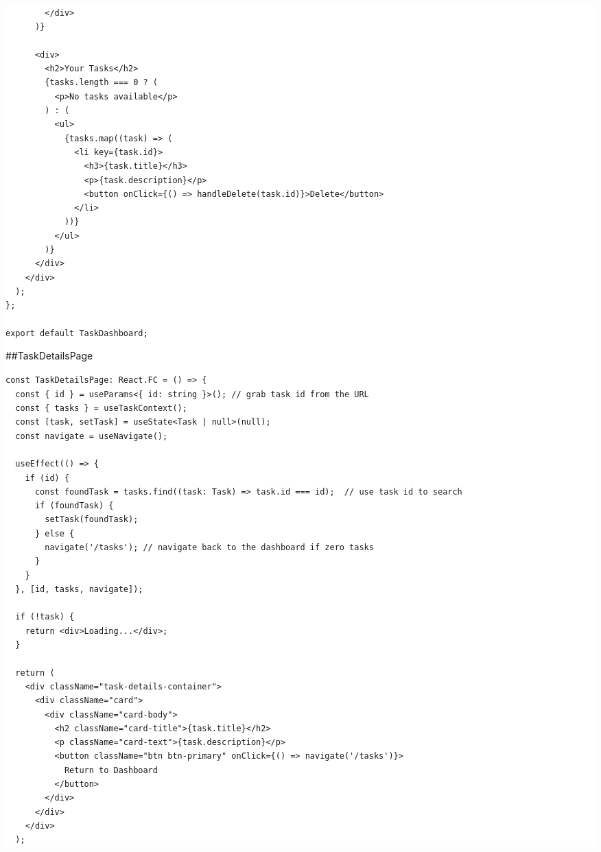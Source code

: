 ``` 
        </div>
      )}

      <div>
        <h2>Your Tasks</h2>
        {tasks.length === 0 ? (
          <p>No tasks available</p>
        ) : (
          <ul>
            {tasks.map((task) => (
              <li key={task.id}>
                <h3>{task.title}</h3>
                <p>{task.description}</p>
                <button onClick={() => handleDelete(task.id)}>Delete</button>
              </li>
            ))}
          </ul>
        )}
      </div>
    </div>
  );
};

export default TaskDashboard;

```

##TaskDetailsPage

```
const TaskDetailsPage: React.FC = () => {
  const { id } = useParams<{ id: string }>(); // grab task id from the URL
  const { tasks } = useTaskContext(); 
  const [task, setTask] = useState<Task | null>(null); 
  const navigate = useNavigate();  

  useEffect(() => {
    if (id) {
      const foundTask = tasks.find((task: Task) => task.id === id);  // use task id to search
      if (foundTask) {
        setTask(foundTask);
      } else {
        navigate('/tasks'); // navigate back to the dashboard if zero tasks
      }
    }
  }, [id, tasks, navigate]);

  if (!task) {
    return <div>Loading...</div>;
  }

  return (
    <div className="task-details-container">
      <div className="card">
        <div className="card-body">
          <h2 className="card-title">{task.title}</h2>
          <p className="card-text">{task.description}</p>
          <button className="btn btn-primary" onClick={() => navigate('/tasks')}>
            Return to Dashboard
          </button>
        </div>
      </div>
    </div>
  );
```